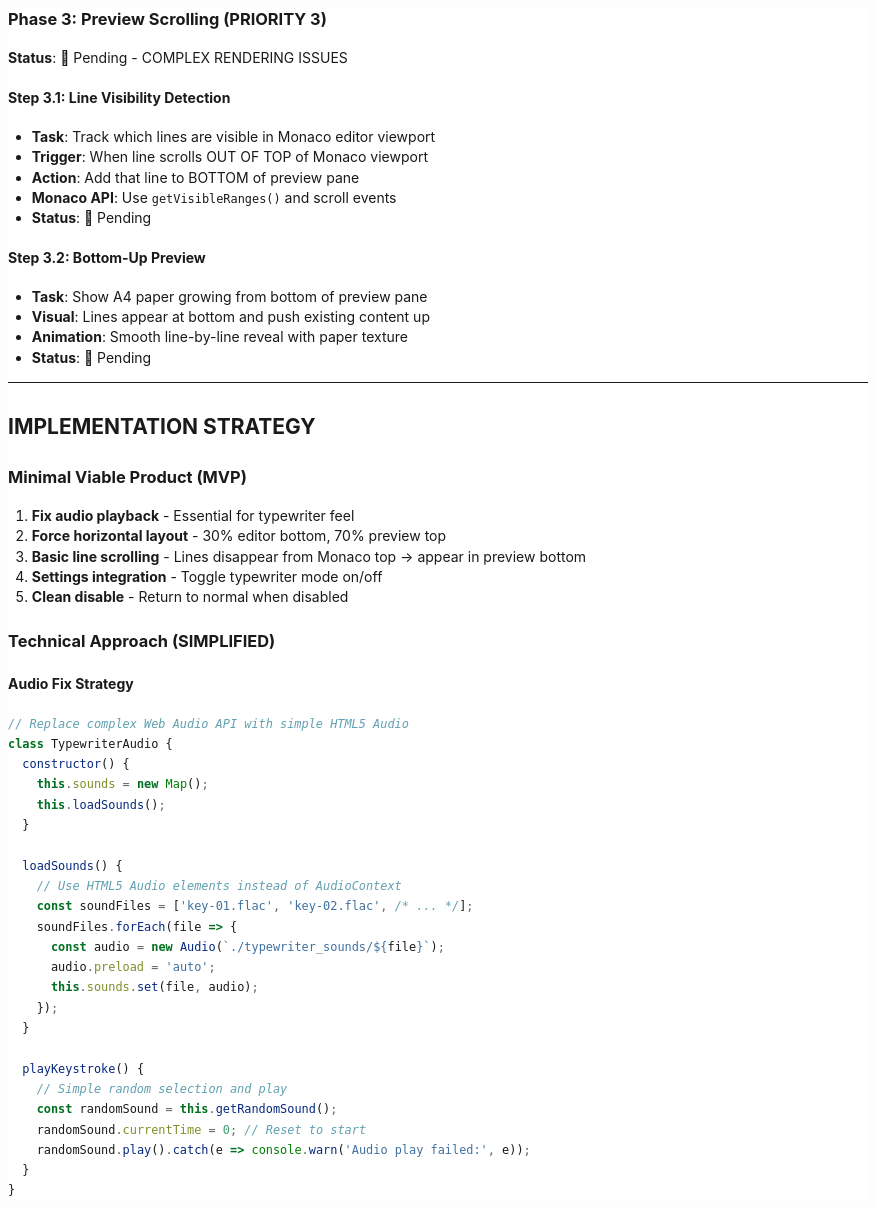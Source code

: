 ### Phase 3: Preview Scrolling (PRIORITY 3)
**Status**: 🔄 Pending - COMPLEX RENDERING ISSUES

#### Step 3.1: Line Visibility Detection
- **Task**: Track which lines are visible in Monaco editor viewport
- **Trigger**: When line scrolls OUT OF TOP of Monaco viewport
- **Action**: Add that line to BOTTOM of preview pane
- **Monaco API**: Use `getVisibleRanges()` and scroll events
- **Status**: 🔄 Pending

#### Step 3.2: Bottom-Up Preview
- **Task**: Show A4 paper growing from bottom of preview pane
- **Visual**: Lines appear at bottom and push existing content up
- **Animation**: Smooth line-by-line reveal with paper texture
- **Status**: 🔄 Pending

---

## IMPLEMENTATION STRATEGY

### Minimal Viable Product (MVP)
1. **Fix audio playback** - Essential for typewriter feel
2. **Force horizontal layout** - 30% editor bottom, 70% preview top
3. **Basic line scrolling** - Lines disappear from Monaco top → appear in preview bottom
4. **Settings integration** - Toggle typewriter mode on/off
5. **Clean disable** - Return to normal when disabled

### Technical Approach (SIMPLIFIED)

#### Audio Fix Strategy
```javascript
// Replace complex Web Audio API with simple HTML5 Audio
class TypewriterAudio {
  constructor() {
    this.sounds = new Map();
    this.loadSounds();
  }
  
  loadSounds() {
    // Use HTML5 Audio elements instead of AudioContext
    const soundFiles = ['key-01.flac', 'key-02.flac', /* ... */];
    soundFiles.forEach(file => {
      const audio = new Audio(`./typewriter_sounds/${file}`);
      audio.preload = 'auto';
      this.sounds.set(file, audio);
    });
  }
  
  playKeystroke() {
    // Simple random selection and play
    const randomSound = this.getRandomSound();
    randomSound.currentTime = 0; // Reset to start
    randomSound.play().catch(e => console.warn('Audio play failed:', e));
  }
}
```
